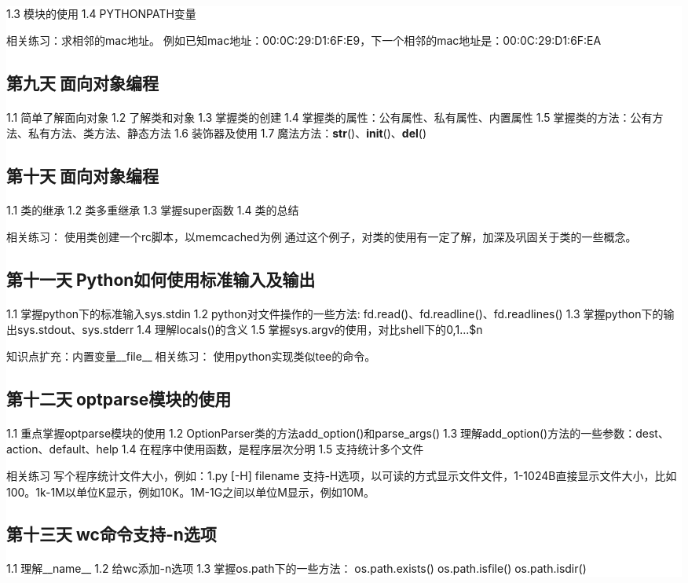 1.3 模块的使用
1.4 PYTHONPATH变量

相关练习：求相邻的mac地址。
例如已知mac地址：00:0C:29:D1:6F:E9，下一个相邻的mac地址是：00:0C:29:D1:6F:EA


## 第九天 面向对象编程
1.1 简单了解面向对象
1.2 了解类和对象
1.3 掌握类的创建
1.4 掌握类的属性：公有属性、私有属性、内置属性
1.5 掌握类的方法：公有方法、私有方法、类方法、静态方法
1.6 装饰器及使用
1.7 魔法方法：__str__()、__init__()、__del__()

## 第十天 面向对象编程
1.1 类的继承
1.2 类多重继承
1.3 掌握super函数
1.4 类的总结

相关练习：
使用类创建一个rc脚本，以memcached为例
通过这个例子，对类的使用有一定了解，加深及巩固关于类的一些概念。


## 第十一天 Python如何使用标准输入及输出
1.1 掌握python下的标准输入sys.stdin
1.2 python对文件操作的一些方法:
    fd.read()、fd.readline()、fd.readlines()
1.3 掌握python下的输出sys.stdout、sys.stderr
1.4 理解locals()的含义
1.5 掌握sys.argv的使用，对比shell下的$0,$1...$n

知识点扩充：内置变量__file__
相关练习：
使用python实现类似tee的命令。

## 第十二天 optparse模块的使用
1.1 重点掌握optparse模块的使用
1.2 OptionParser类的方法add_option()和parse_args()
1.3 理解add_option()方法的一些参数：dest、action、default、help
1.4 在程序中使用函数，是程序层次分明
1.5 支持统计多个文件

相关练习
写个程序统计文件大小，例如：1.py [-H] filename
支持-H选项，以可读的方式显示文件文件，1-1024B直接显示文件大小，比如100。1k-1M以单位K显示，例如10K。1M-1G之间以单位M显示，例如10M。

## 第十三天 wc命令支持-n选项
1.1 理解__name__
1.2 给wc添加-n选项
1.3 掌握os.path下的一些方法：
    os.path.exists()
    os.path.isfile()
    os.path.isdir()
